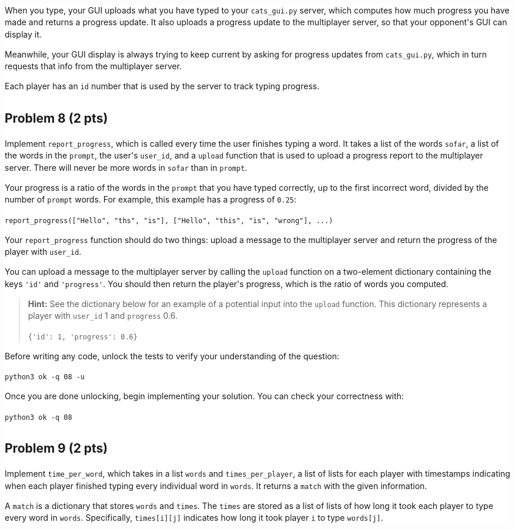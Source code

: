 When you type, your GUI uploads what you have typed to your `cats_gui.py` server, which computes how much progress you have made and returns a progress update. It also uploads a progress update to the multiplayer server, so that your opponent's GUI can display it.

Meanwhile, your GUI display is always trying to keep current by asking for progress updates from `cats_gui.py`, which in turn requests that info from the multiplayer server.

Each player has an `id` number that is used by the server to track typing progress.

## Problem 8 (2 pts)

Implement `report_progress`, which is called every time the user finishes typing a word. It takes a list of the words `sofar`, a list of the words in the `prompt`, the user's `user_id`, and a `upload` function that is used to upload a progress report to the multiplayer server. There will never be more words in `sofar` than in `prompt`.

Your progress is a ratio of the words in the `prompt` that you have typed correctly, up to the first incorrect word, divided by the number of `prompt` words. For example, this example has a progress of `0.25`:

```
report_progress(["Hello", "ths", "is"], ["Hello", "this", "is", "wrong"], ...)
```

Your `report_progress` function should do two things: upload a message to the multiplayer server and return the progress of the player with `user_id`.

You can upload a message to the multiplayer server by calling the `upload` function on a two-element dictionary containing the keys `'id'` and `'progress'`. You should then return the player's progress, which is the ratio of words you computed.

> **Hint:** See the dictionary below for an example of a potential input into the `upload` function. This dictionary represents a player with `user_id` 1 and `progress` 0.6.
>
> `{'id': 1, 'progress': 0.6}`

Before writing any code, unlock the tests to verify your understanding of the question:

```
python3 ok -q 08 -u
```

Once you are done unlocking, begin implementing your solution. You can check your correctness with:

```
python3 ok -q 08
```

## Problem 9 (2 pts)

Implement `time_per_word`, which takes in a list `words` and `times_per_player`, a list of lists for each player with timestamps indicating when each player finished typing every individual word in `words`. It returns a `match` with the given information.

A `match` is a dictionary that stores `words` and `times`. The `times` are stored as a list of lists of how long it took each player to type every word in `words`. Specifically, `times[i][j]` indicates how long it took player `i` to type `words[j]`.

